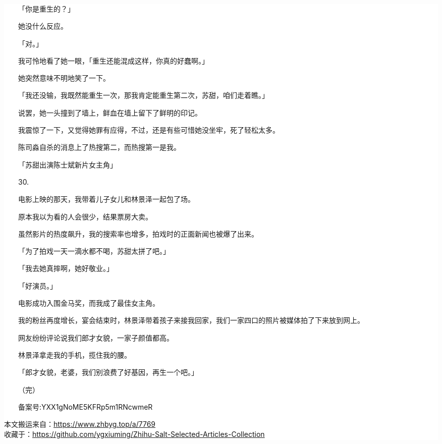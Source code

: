 &emsp;&emsp;「你是重生的？」  
  
&emsp;&emsp;她没什么反应。  
  
&emsp;&emsp;「对。」  
  
&emsp;&emsp;我可怜地看了她一眼，「重生还能混成这样，你真的好蠢啊。」  
  
&emsp;&emsp;她突然意味不明地笑了一下。  
  
&emsp;&emsp;「我还没输，我既然能重生一次，那我肯定能重生第二次，苏甜，咱们走着瞧。」  
  
&emsp;&emsp;说罢，她一头撞到了墙上，鲜血在墙上留下了鲜明的印记。  
  
&emsp;&emsp;我震惊了一下，又觉得她罪有应得，不过，还是有些可惜她没坐牢，死了轻松太多。  
  
&emsp;&emsp;陈司淼自杀的消息上了热搜第二，而热搜第一是我。  
  
&emsp;&emsp;「苏甜出演陈士斌新片女主角」  
  
&emsp;&emsp;30.  
  
&emsp;&emsp;电影上映的那天，我带着儿子女儿和林景泽一起包了场。  
  
&emsp;&emsp;原本我以为看的人会很少，结果票房大卖。  
  
&emsp;&emsp;虽然影片的热度飙升，我的搜索率也增多，拍戏时的正面新闻也被爆了出来。  
  
&emsp;&emsp;「为了拍戏一天一滴水都不喝，苏甜太拼了吧。」  
  
&emsp;&emsp;「我去她真摔啊，她好敬业。」  
  
&emsp;&emsp;「好演员。」  
  
&emsp;&emsp;电影成功入围金马奖，而我成了最佳女主角。  
  
&emsp;&emsp;我的粉丝再度增长，宴会结束时，林景泽带着孩子来接我回家，我们一家四口的照片被媒体拍了下来放到网上。  
  
&emsp;&emsp;网友纷纷评论说我们郎才女貌，一家子颜值都高。  
  
&emsp;&emsp;林景泽拿走我的手机，揽住我的腰。  
  
&emsp;&emsp;「郎才女貌，老婆，我们别浪费了好基因，再生一个吧。」  
  
&emsp;&emsp;（完）  
  
&emsp;&emsp;备案号:YXX1gNoME5KFRp5m1RNcwmeR  
  
本文搬运来自：https://www.zhbyg.top/a/7769  
 收藏于：https://github.com/ygxiuming/Zhihu-Salt-Selected-Articles-Collection